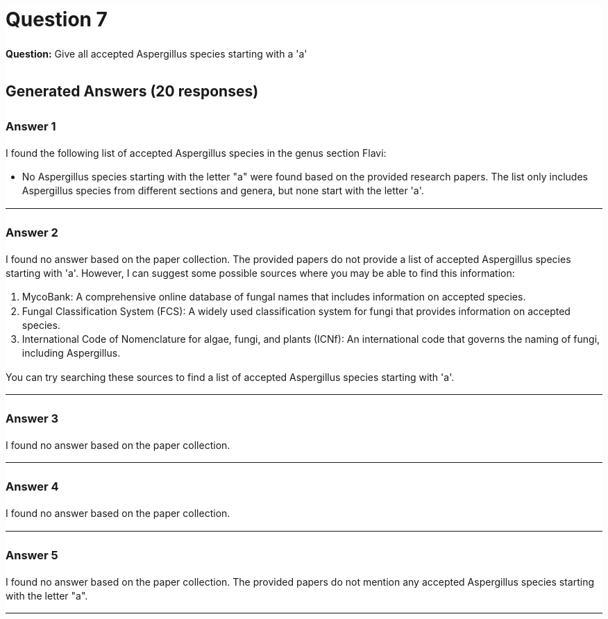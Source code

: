 # Question 7

**Question:** Give all accepted Aspergillus species starting with a 'a'

## Generated Answers (20 responses)

### Answer 1

I found the following list of accepted Aspergillus species in the genus section Flavi:

* No Aspergillus species starting with the letter "a" were found based on the provided research papers. The list only includes Aspergillus species from different sections and genera, but none start with the letter 'a'.

---

### Answer 2

I found no answer based on the paper collection. The provided papers do not provide a list of accepted Aspergillus species starting with 'a'. However, I can suggest some possible sources where you may be able to find this information:

1. MycoBank: A comprehensive online database of fungal names that includes information on accepted species.
2. Fungal Classification System (FCS): A widely used classification system for fungi that provides information on accepted species.
3. International Code of Nomenclature for algae, fungi, and plants (ICNf): An international code that governs the naming of fungi, including Aspergillus.

You can try searching these sources to find a list of accepted Aspergillus species starting with 'a'.

---

### Answer 3

I found no answer based on the paper collection.

---

### Answer 4

I found no answer based on the paper collection.

---

### Answer 5

I found no answer based on the paper collection. The provided papers do not mention any accepted Aspergillus species starting with the letter "a".

---
